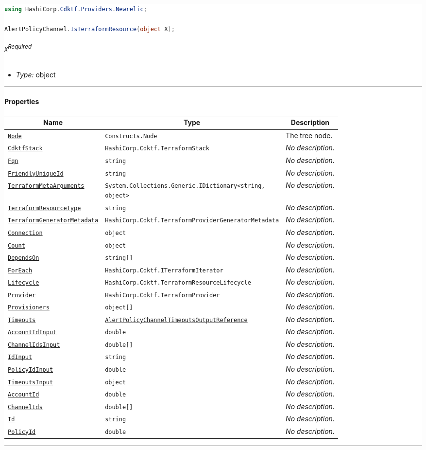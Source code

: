 ```csharp
using HashiCorp.Cdktf.Providers.Newrelic;

AlertPolicyChannel.IsTerraformResource(object X);
```

###### `X`<sup>Required</sup> <a name="X" id="@cdktf/provider-newrelic.alertPolicyChannel.AlertPolicyChannel.isTerraformResource.parameter.x"></a>

- *Type:* object

---

#### Properties <a name="Properties" id="Properties"></a>

| **Name** | **Type** | **Description** |
| --- | --- | --- |
| <code><a href="#@cdktf/provider-newrelic.alertPolicyChannel.AlertPolicyChannel.property.node">Node</a></code> | <code>Constructs.Node</code> | The tree node. |
| <code><a href="#@cdktf/provider-newrelic.alertPolicyChannel.AlertPolicyChannel.property.cdktfStack">CdktfStack</a></code> | <code>HashiCorp.Cdktf.TerraformStack</code> | *No description.* |
| <code><a href="#@cdktf/provider-newrelic.alertPolicyChannel.AlertPolicyChannel.property.fqn">Fqn</a></code> | <code>string</code> | *No description.* |
| <code><a href="#@cdktf/provider-newrelic.alertPolicyChannel.AlertPolicyChannel.property.friendlyUniqueId">FriendlyUniqueId</a></code> | <code>string</code> | *No description.* |
| <code><a href="#@cdktf/provider-newrelic.alertPolicyChannel.AlertPolicyChannel.property.terraformMetaArguments">TerraformMetaArguments</a></code> | <code>System.Collections.Generic.IDictionary<string, object></code> | *No description.* |
| <code><a href="#@cdktf/provider-newrelic.alertPolicyChannel.AlertPolicyChannel.property.terraformResourceType">TerraformResourceType</a></code> | <code>string</code> | *No description.* |
| <code><a href="#@cdktf/provider-newrelic.alertPolicyChannel.AlertPolicyChannel.property.terraformGeneratorMetadata">TerraformGeneratorMetadata</a></code> | <code>HashiCorp.Cdktf.TerraformProviderGeneratorMetadata</code> | *No description.* |
| <code><a href="#@cdktf/provider-newrelic.alertPolicyChannel.AlertPolicyChannel.property.connection">Connection</a></code> | <code>object</code> | *No description.* |
| <code><a href="#@cdktf/provider-newrelic.alertPolicyChannel.AlertPolicyChannel.property.count">Count</a></code> | <code>object</code> | *No description.* |
| <code><a href="#@cdktf/provider-newrelic.alertPolicyChannel.AlertPolicyChannel.property.dependsOn">DependsOn</a></code> | <code>string[]</code> | *No description.* |
| <code><a href="#@cdktf/provider-newrelic.alertPolicyChannel.AlertPolicyChannel.property.forEach">ForEach</a></code> | <code>HashiCorp.Cdktf.ITerraformIterator</code> | *No description.* |
| <code><a href="#@cdktf/provider-newrelic.alertPolicyChannel.AlertPolicyChannel.property.lifecycle">Lifecycle</a></code> | <code>HashiCorp.Cdktf.TerraformResourceLifecycle</code> | *No description.* |
| <code><a href="#@cdktf/provider-newrelic.alertPolicyChannel.AlertPolicyChannel.property.provider">Provider</a></code> | <code>HashiCorp.Cdktf.TerraformProvider</code> | *No description.* |
| <code><a href="#@cdktf/provider-newrelic.alertPolicyChannel.AlertPolicyChannel.property.provisioners">Provisioners</a></code> | <code>object[]</code> | *No description.* |
| <code><a href="#@cdktf/provider-newrelic.alertPolicyChannel.AlertPolicyChannel.property.timeouts">Timeouts</a></code> | <code><a href="#@cdktf/provider-newrelic.alertPolicyChannel.AlertPolicyChannelTimeoutsOutputReference">AlertPolicyChannelTimeoutsOutputReference</a></code> | *No description.* |
| <code><a href="#@cdktf/provider-newrelic.alertPolicyChannel.AlertPolicyChannel.property.accountIdInput">AccountIdInput</a></code> | <code>double</code> | *No description.* |
| <code><a href="#@cdktf/provider-newrelic.alertPolicyChannel.AlertPolicyChannel.property.channelIdsInput">ChannelIdsInput</a></code> | <code>double[]</code> | *No description.* |
| <code><a href="#@cdktf/provider-newrelic.alertPolicyChannel.AlertPolicyChannel.property.idInput">IdInput</a></code> | <code>string</code> | *No description.* |
| <code><a href="#@cdktf/provider-newrelic.alertPolicyChannel.AlertPolicyChannel.property.policyIdInput">PolicyIdInput</a></code> | <code>double</code> | *No description.* |
| <code><a href="#@cdktf/provider-newrelic.alertPolicyChannel.AlertPolicyChannel.property.timeoutsInput">TimeoutsInput</a></code> | <code>object</code> | *No description.* |
| <code><a href="#@cdktf/provider-newrelic.alertPolicyChannel.AlertPolicyChannel.property.accountId">AccountId</a></code> | <code>double</code> | *No description.* |
| <code><a href="#@cdktf/provider-newrelic.alertPolicyChannel.AlertPolicyChannel.property.channelIds">ChannelIds</a></code> | <code>double[]</code> | *No description.* |
| <code><a href="#@cdktf/provider-newrelic.alertPolicyChannel.AlertPolicyChannel.property.id">Id</a></code> | <code>string</code> | *No description.* |
| <code><a href="#@cdktf/provider-newrelic.alertPolicyChannel.AlertPolicyChannel.property.policyId">PolicyId</a></code> | <code>double</code> | *No description.* |

---